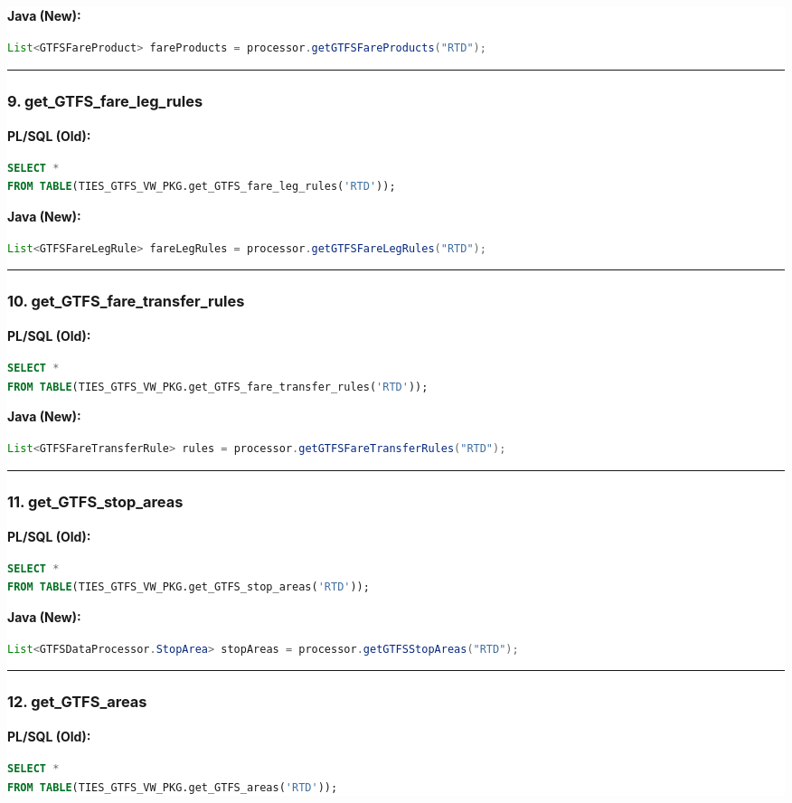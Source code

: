**Java (New):**
```java
List<GTFSFareProduct> fareProducts = processor.getGTFSFareProducts("RTD");
```

---

### 9. get_GTFS_fare_leg_rules

**PL/SQL (Old):**
```sql
SELECT *
FROM TABLE(TIES_GTFS_VW_PKG.get_GTFS_fare_leg_rules('RTD'));
```

**Java (New):**
```java
List<GTFSFareLegRule> fareLegRules = processor.getGTFSFareLegRules("RTD");
```

---

### 10. get_GTFS_fare_transfer_rules

**PL/SQL (Old):**
```sql
SELECT *
FROM TABLE(TIES_GTFS_VW_PKG.get_GTFS_fare_transfer_rules('RTD'));
```

**Java (New):**
```java
List<GTFSFareTransferRule> rules = processor.getGTFSFareTransferRules("RTD");
```

---

### 11. get_GTFS_stop_areas

**PL/SQL (Old):**
```sql
SELECT *
FROM TABLE(TIES_GTFS_VW_PKG.get_GTFS_stop_areas('RTD'));
```

**Java (New):**
```java
List<GTFSDataProcessor.StopArea> stopAreas = processor.getGTFSStopAreas("RTD");
```

---

### 12. get_GTFS_areas

**PL/SQL (Old):**
```sql
SELECT *
FROM TABLE(TIES_GTFS_VW_PKG.get_GTFS_areas('RTD'));
```
